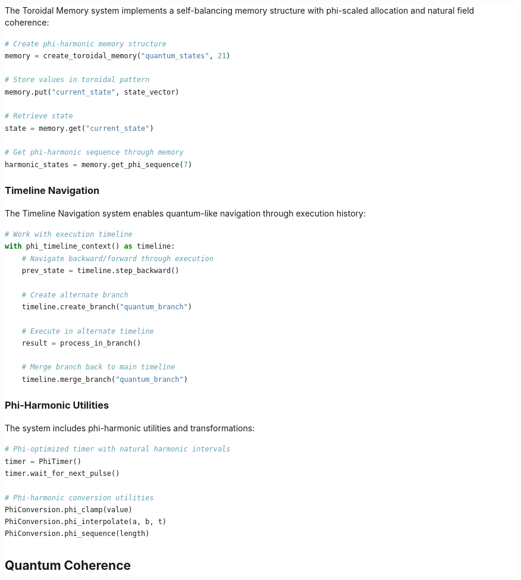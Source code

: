 The Toroidal Memory system implements a self-balancing memory structure with phi-scaled allocation and natural field coherence:

```python
# Create phi-harmonic memory structure
memory = create_toroidal_memory("quantum_states", 21)

# Store values in toroidal pattern
memory.put("current_state", state_vector)

# Retrieve state
state = memory.get("current_state")

# Get phi-harmonic sequence through memory
harmonic_states = memory.get_phi_sequence(7)
```

### Timeline Navigation

The Timeline Navigation system enables quantum-like navigation through execution history:

```python
# Work with execution timeline
with phi_timeline_context() as timeline:
    # Navigate backward/forward through execution
    prev_state = timeline.step_backward()
    
    # Create alternate branch
    timeline.create_branch("quantum_branch")
    
    # Execute in alternate timeline
    result = process_in_branch()
    
    # Merge branch back to main timeline
    timeline.merge_branch("quantum_branch")
```

### Phi-Harmonic Utilities

The system includes phi-harmonic utilities and transformations:

```python
# Phi-optimized timer with natural harmonic intervals
timer = PhiTimer()
timer.wait_for_next_pulse()

# Phi-harmonic conversion utilities
PhiConversion.phi_clamp(value)
PhiConversion.phi_interpolate(a, b, t)
PhiConversion.phi_sequence(length)
```

## Quantum Coherence
